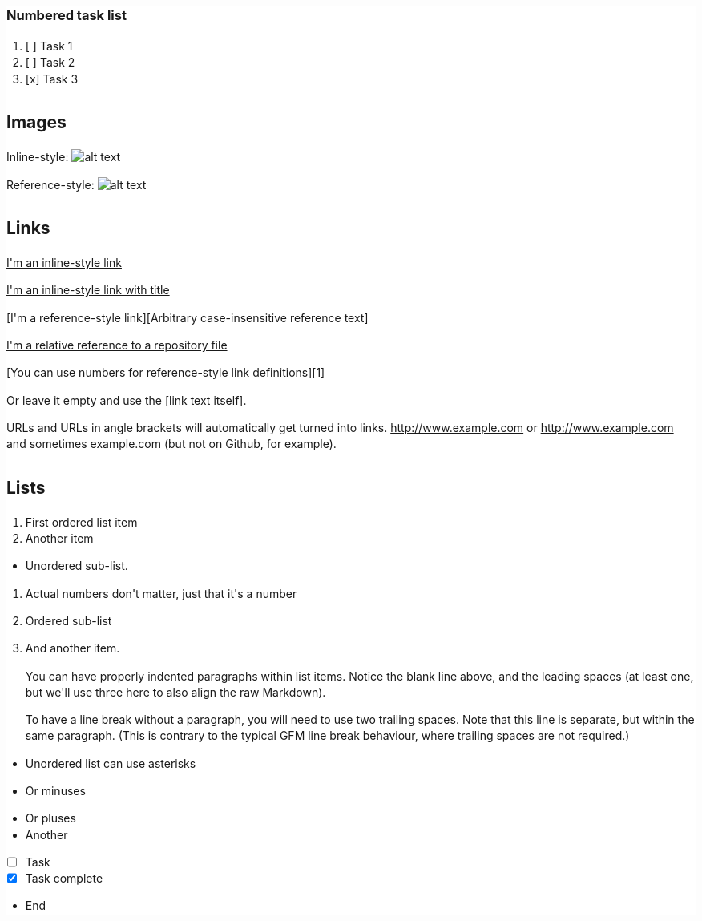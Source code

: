 
### Numbered task list

1. [ ] Task 1
2. [ ] Task 2
3. [x] Task 3


## Images

Inline-style:
![alt text](mocks/api-dev/needle/v1/assets/Hong-Kong-Foei.png "Logo Title Text 1")

Reference-style:
![alt text][logo]

[logo]: mocks/api-dev/needle/v1/assets/Hong-Kong-Foei.png "Logo Title Text 2"


## Links

[I'm an inline-style link](https://www.google.com)

[I'm an inline-style link with title](https://www.google.com "Google's Homepage")

[I'm a reference-style link][Arbitrary case-insensitive reference text]

[I'm a relative reference to a repository file](../blob/master/LICENSE)

[You can use numbers for reference-style link definitions][1]

Or leave it empty and use the [link text itself].

URLs and URLs in angle brackets will automatically get turned into links.
http://www.example.com or <http://www.example.com> and sometimes
example.com (but not on Github, for example).


## Lists

1. First ordered list item
2. Another item
  * Unordered sub-list.
1. Actual numbers don't matter, just that it's a number
  1. Ordered sub-list
4. And another item.

   You can have properly indented paragraphs within list items. Notice the blank line above, and the leading spaces (at least one, but we'll use three here to also align the raw Markdown).

   To have a line break without a paragraph, you will need to use two trailing spaces.
   Note that this line is separate, but within the same paragraph.
   (This is contrary to the typical GFM line break behaviour, where trailing spaces are not required.)

* Unordered list can use asterisks
- Or minuses
+ Or pluses
+ Another
+ [ ] Task
+ [x] Task complete
+ End
